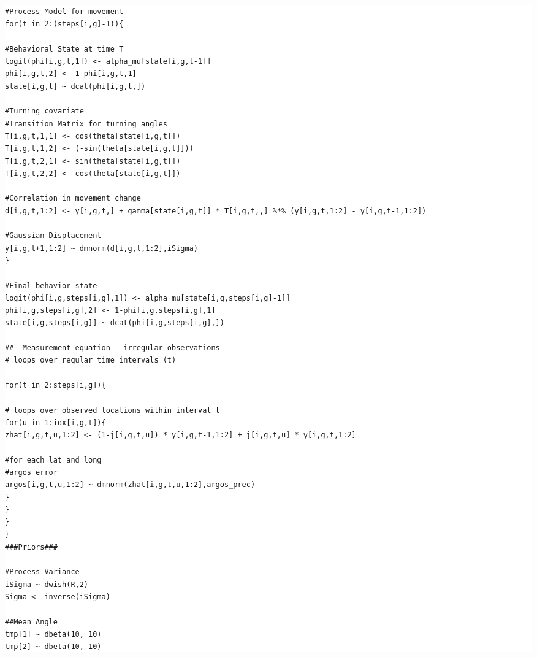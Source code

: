     #Process Model for movement
    for(t in 2:(steps[i,g]-1)){
    
    #Behavioral State at time T
    logit(phi[i,g,t,1]) <- alpha_mu[state[i,g,t-1]] 
    phi[i,g,t,2] <- 1-phi[i,g,t,1]
    state[i,g,t] ~ dcat(phi[i,g,t,])
    
    #Turning covariate
    #Transition Matrix for turning angles
    T[i,g,t,1,1] <- cos(theta[state[i,g,t]])
    T[i,g,t,1,2] <- (-sin(theta[state[i,g,t]]))
    T[i,g,t,2,1] <- sin(theta[state[i,g,t]])
    T[i,g,t,2,2] <- cos(theta[state[i,g,t]])
    
    #Correlation in movement change
    d[i,g,t,1:2] <- y[i,g,t,] + gamma[state[i,g,t]] * T[i,g,t,,] %*% (y[i,g,t,1:2] - y[i,g,t-1,1:2])
    
    #Gaussian Displacement
    y[i,g,t+1,1:2] ~ dmnorm(d[i,g,t,1:2],iSigma)
    }
    
    #Final behavior state
    logit(phi[i,g,steps[i,g],1]) <- alpha_mu[state[i,g,steps[i,g]-1]] 
    phi[i,g,steps[i,g],2] <- 1-phi[i,g,steps[i,g],1]
    state[i,g,steps[i,g]] ~ dcat(phi[i,g,steps[i,g],])
    
    ##	Measurement equation - irregular observations
    # loops over regular time intervals (t)    
    
    for(t in 2:steps[i,g]){
    
    # loops over observed locations within interval t
    for(u in 1:idx[i,g,t]){ 
    zhat[i,g,t,u,1:2] <- (1-j[i,g,t,u]) * y[i,g,t-1,1:2] + j[i,g,t,u] * y[i,g,t,1:2]
    
    #for each lat and long
    #argos error
    argos[i,g,t,u,1:2] ~ dmnorm(zhat[i,g,t,u,1:2],argos_prec)
    }
    }
    }
    }
    ###Priors###
    
    #Process Variance
    iSigma ~ dwish(R,2)
    Sigma <- inverse(iSigma)
    
    ##Mean Angle
    tmp[1] ~ dbeta(10, 10)
    tmp[2] ~ dbeta(10, 10)
    